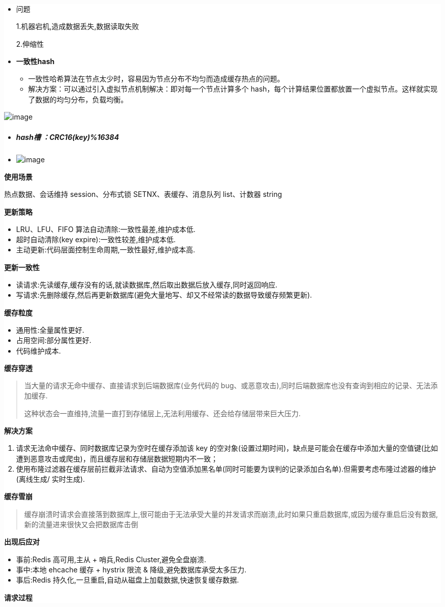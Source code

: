   - 问题

    1.机器宕机,造成数据丢失,数据读取失败

    2.伸缩性

- **一致性hash**
  - 一致性哈希算法在节点太少时，容易因为节点分布不均匀而造成缓存热点的问题。
  - 解决方案：可以通过引入虚拟节点机制解决：即对每一个节点计算多个 hash，每个计算结果位置都放置一个虚拟节点。这样就实现了数据的均匀分布，负载均衡。

![image](https://tsyokoko-typora-images.oss-cn-shanghai.aliyuncs.com/img/format,png-20211012084213827-20211012085550690.png)

- ##### hash槽 ：CRC16(key)%16384

- ![image](https://tsyokoko-typora-images.oss-cn-shanghai.aliyuncs.com/img/format,png-20211012084213869-20211012085550671.png)

**使用场景**

热点数据、会话维持 session、分布式锁 SETNX、表缓存、消息队列 list、计数器 string

**更新策略**

- LRU、LFU、FIFO 算法自动清除:一致性最差,维护成本低.
- 超时自动清除(key expire):一致性较差,维护成本低.
- 主动更新:代码层面控制生命周期,一致性最好,维护成本高.

**更新一致性**

- 读请求:先读缓存,缓存没有的话,就读数据库,然后取出数据后放入缓存,同时返回响应.
- 写请求:先删除缓存,然后再更新数据库(避免大量地写、却又不经常读的数据导致缓存频繁更新).

**缓存粒度**

- 通用性:全量属性更好.
- 占用空间:部分属性更好.
- 代码维护成本.

**缓存穿透**

> 当大量的请求无命中缓存、直接请求到后端数据库(业务代码的 bug、或恶意攻击),同时后端数据库也没有查询到相应的记录、无法添加缓存.
>
> 这种状态会一直维持,流量一直打到存储层上,无法利用缓存、还会给存储层带来巨大压力.

**解决方案**

1. 请求无法命中缓存、同时数据库记录为空时在缓存添加该 key 的空对象(设置过期时间)，缺点是可能会在缓存中添加大量的空值键(比如遭到恶意攻击或爬虫)，而且缓存层和存储层数据短期内不一致；
1. 使用布隆过滤器在缓存层前拦截非法请求、自动为空值添加黑名单(同时可能要为误判的记录添加白名单).但需要考虑布隆过滤器的维护(离线生成/ 实时生成).

**缓存雪崩**

> 缓存崩溃时请求会直接落到数据库上,很可能由于无法承受大量的并发请求而崩溃,此时如果只重启数据库,或因为缓存重启后没有数据,新的流量进来很快又会把数据库击倒

**出现后应对**

- 事前:Redis 高可用,主从 + 哨兵,Redis Cluster,避免全盘崩溃.
- 事中:本地 ehcache 缓存 + hystrix 限流 & 降级,避免数据库承受太多压力.
- 事后:Redis 持久化,一旦重启,自动从磁盘上加载数据,快速恢复缓存数据.

**请求过程**
